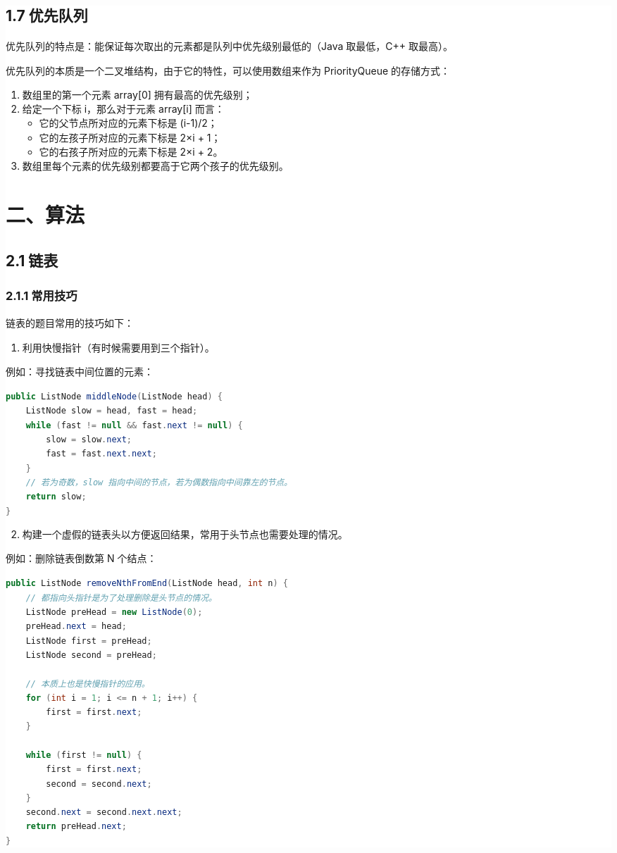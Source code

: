 ## 1.7 优先队列

优先队列的特点是：能保证每次取出的元素都是队列中优先级别最低的（Java 取最低，C++ 取最高）。

优先队列的本质是一个二叉堆结构，由于它的特性，可以使用数组来作为 PriorityQueue 的存储方式：

1. 数组里的第一个元素 array[0] 拥有最高的优先级别；
2. 给定一个下标 i，那么对于元素 array[i] 而言：
    - 它的父节点所对应的元素下标是 (i-1)/2；
    - 它的左孩子所对应的元素下标是 2×i + 1；
    - 它的右孩子所对应的元素下标是 2×i + 2。
3. 数组里每个元素的优先级别都要高于它两个孩子的优先级别。

# 二、算法

## 2.1 链表

### 2.1.1 常用技巧

链表的题目常用的技巧如下：

1. 利用快慢指针（有时候需要用到三个指针）。

例如：寻找链表中间位置的元素：

```java
public ListNode middleNode(ListNode head) {
    ListNode slow = head, fast = head;
    while (fast != null && fast.next != null) {
        slow = slow.next;
        fast = fast.next.next;
    }
    // 若为奇数，slow 指向中间的节点，若为偶数指向中间靠左的节点。
    return slow;
}
```

2. 构建一个虚假的链表头以方便返回结果，常用于头节点也需要处理的情况。

例如：删除链表倒数第 N 个结点：

```java
public ListNode removeNthFromEnd(ListNode head, int n) {
    // 都指向头指针是为了处理删除是头节点的情况。
    ListNode preHead = new ListNode(0);
    preHead.next = head;
    ListNode first = preHead;
    ListNode second = preHead;
    
    // 本质上也是快慢指针的应用。
    for (int i = 1; i <= n + 1; i++) {
        first = first.next;
    }
    
    while (first != null) {
        first = first.next;
        second = second.next;
    }
    second.next = second.next.next;
    return preHead.next;
}
```
